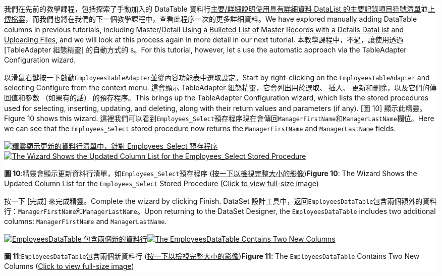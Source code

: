 <span data-ttu-id="1ac1c-228">我們在先前的教學課程，包括探索了手動加入的 DataTable 資料行[主要/詳細說明使用具有詳細資料 DataList 的主要記錄項目符號清單](../filtering-scenarios-with-the-datalist-and-repeater/master-detail-using-a-bulleted-list-of-master-records-with-a-details-datalist-cs.md)並[上傳檔案](../working-with-binary-files/uploading-files-cs.md)，而我們也將在我們的下一個教學課程中，查看此程序一次的更多詳細資料。</span><span class="sxs-lookup"><span data-stu-id="1ac1c-228">We have explored manually adding DataTable columns in previous tutorials, including [Master/Detail Using a Bulleted List of Master Records with a Details DataList](../filtering-scenarios-with-the-datalist-and-repeater/master-detail-using-a-bulleted-list-of-master-records-with-a-details-datalist-cs.md) and [Uploading Files](../working-with-binary-files/uploading-files-cs.md), and we will look at this process again in more detail in our next tutorial.</span></span> <span data-ttu-id="1ac1c-229">本教學課程中，不過，讓使用透過 [TableAdapter 組態精靈] 的自動方式的 s。</span><span class="sxs-lookup"><span data-stu-id="1ac1c-229">For this tutorial, however, let s use the automatic approach via the TableAdapter Configuration wizard.</span></span>

<span data-ttu-id="1ac1c-230">以滑鼠右鍵按一下啟動`EmployeesTableAdapter`並從內容功能表中選取設定。</span><span class="sxs-lookup"><span data-stu-id="1ac1c-230">Start by right-clicking on the `EmployeesTableAdapter` and selecting Configure from the context menu.</span></span> <span data-ttu-id="1ac1c-231">這會顯示 TableAdapter 組態精靈，它會列出用於選取、 插入、 更新和刪除，以及它們的傳回值和參數 （如果有的話） 的預存程序。</span><span class="sxs-lookup"><span data-stu-id="1ac1c-231">This brings up the TableAdapter Configuration wizard, which lists the stored procedures used for selecting, inserting, updating, and deleting, along with their return values and parameters (if any).</span></span> <span data-ttu-id="1ac1c-232">[圖 10] 顯示此精靈。</span><span class="sxs-lookup"><span data-stu-id="1ac1c-232">Figure 10 shows this wizard.</span></span> <span data-ttu-id="1ac1c-233">這裡我們可以看到`Employees_Select`預存程序現在會傳回`ManagerFirstName`和`ManagerLastName`欄位。</span><span class="sxs-lookup"><span data-stu-id="1ac1c-233">Here we can see that the `Employees_Select` stored procedure now returns the `ManagerFirstName` and `ManagerLastName` fields.</span></span>

<span data-ttu-id="1ac1c-234">[![精靈顯示更新的資料行清單中，針對 Employees_Select 預存程序](updating-the-tableadapter-to-use-joins-cs/_static/image25.png)](updating-the-tableadapter-to-use-joins-cs/_static/image24.png)</span><span class="sxs-lookup"><span data-stu-id="1ac1c-234">[![The Wizard Shows the Updated Column List for the Employees_Select Stored Procedure](updating-the-tableadapter-to-use-joins-cs/_static/image25.png)](updating-the-tableadapter-to-use-joins-cs/_static/image24.png)</span></span>

<span data-ttu-id="1ac1c-235">**圖 10**:精靈會顯示更新資料行清單，如`Employees_Select`預存程序 ([按一下以檢視完整大小的影像](updating-the-tableadapter-to-use-joins-cs/_static/image26.png))</span><span class="sxs-lookup"><span data-stu-id="1ac1c-235">**Figure 10**: The Wizard Shows the Updated Column List for the `Employees_Select` Stored Procedure ([Click to view full-size image](updating-the-tableadapter-to-use-joins-cs/_static/image26.png))</span></span>

<span data-ttu-id="1ac1c-236">按一下 [完成] 來完成精靈。</span><span class="sxs-lookup"><span data-stu-id="1ac1c-236">Complete the wizard by clicking Finish.</span></span> <span data-ttu-id="1ac1c-237">DataSet 設計工具中，返回`EmployeesDataTable`包含兩個額外的資料行：`ManagerFirstName`和`ManagerLastName`。</span><span class="sxs-lookup"><span data-stu-id="1ac1c-237">Upon returning to the DataSet Designer, the `EmployeesDataTable` includes two additional columns: `ManagerFirstName` and `ManagerLastName`.</span></span>

<span data-ttu-id="1ac1c-238">[![EmployeesDataTable 包含兩個新的資料行](updating-the-tableadapter-to-use-joins-cs/_static/image28.png)](updating-the-tableadapter-to-use-joins-cs/_static/image27.png)</span><span class="sxs-lookup"><span data-stu-id="1ac1c-238">[![The EmployeesDataTable Contains Two New Columns](updating-the-tableadapter-to-use-joins-cs/_static/image28.png)](updating-the-tableadapter-to-use-joins-cs/_static/image27.png)</span></span>

<span data-ttu-id="1ac1c-239">**圖 11**:`EmployeesDataTable`包含兩個新資料行 ([按一下以檢視完整大小的影像](updating-the-tableadapter-to-use-joins-cs/_static/image29.png))</span><span class="sxs-lookup"><span data-stu-id="1ac1c-239">**Figure 11**: The `EmployeesDataTable` Contains Two New Columns ([Click to view full-size image](updating-the-tableadapter-to-use-joins-cs/_static/image29.png))</span></span>
